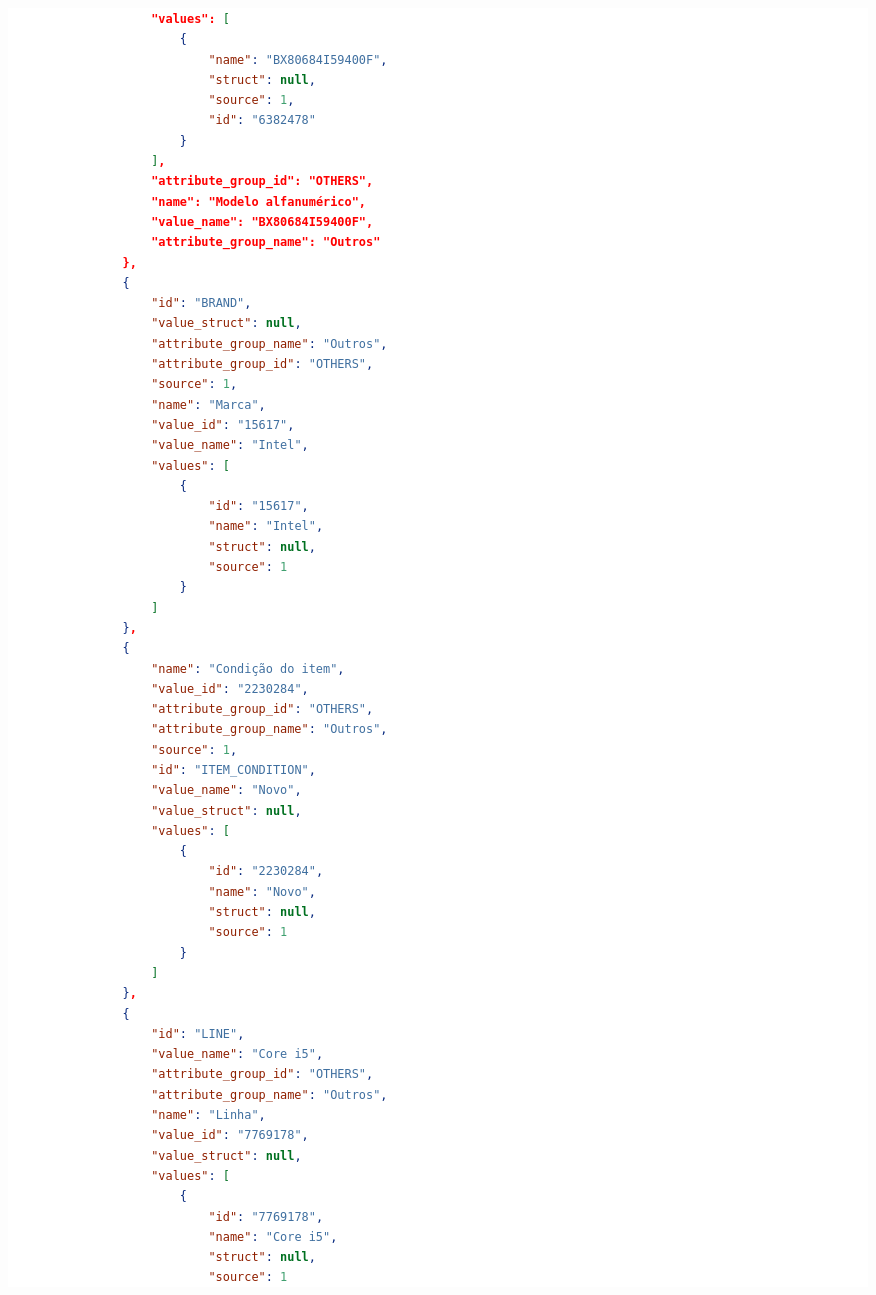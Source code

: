 ```json
                    "values": [
                        {
                            "name": "BX80684I59400F",
                            "struct": null,
                            "source": 1,
                            "id": "6382478"
                        }
                    ],
                    "attribute_group_id": "OTHERS",
                    "name": "Modelo alfanumérico",
                    "value_name": "BX80684I59400F",
                    "attribute_group_name": "Outros"
                },
                {
                    "id": "BRAND",
                    "value_struct": null,
                    "attribute_group_name": "Outros",
                    "attribute_group_id": "OTHERS",
                    "source": 1,
                    "name": "Marca",
                    "value_id": "15617",
                    "value_name": "Intel",
                    "values": [
                        {
                            "id": "15617",
                            "name": "Intel",
                            "struct": null,
                            "source": 1
                        }
                    ]
                },
                {
                    "name": "Condição do item",
                    "value_id": "2230284",
                    "attribute_group_id": "OTHERS",
                    "attribute_group_name": "Outros",
                    "source": 1,
                    "id": "ITEM_CONDITION",
                    "value_name": "Novo",
                    "value_struct": null,
                    "values": [
                        {
                            "id": "2230284",
                            "name": "Novo",
                            "struct": null,
                            "source": 1
                        }
                    ]
                },
                {
                    "id": "LINE",
                    "value_name": "Core i5",
                    "attribute_group_id": "OTHERS",
                    "attribute_group_name": "Outros",
                    "name": "Linha",
                    "value_id": "7769178",
                    "value_struct": null,
                    "values": [
                        {
                            "id": "7769178",
                            "name": "Core i5",
                            "struct": null,
                            "source": 1
```